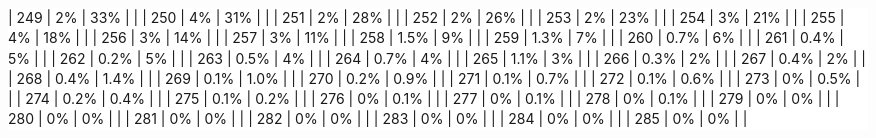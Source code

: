 | 249 | 2% | 33% |  |
| 250 | 4% | 31% |  |
| 251 | 2% | 28% |  |
| 252 | 2% | 26% |  |
| 253 | 2% | 23% |  |
| 254 | 3% | 21% |  |
| 255 | 4% | 18% |  |
| 256 | 3% | 14% |  |
| 257 | 3% | 11% |  |
| 258 | 1.5% | 9% |  |
| 259 | 1.3% | 7% |  |
| 260 | 0.7% | 6% |  |
| 261 | 0.4% | 5% |  |
| 262 | 0.2% | 5% |  |
| 263 | 0.5% | 4% |  |
| 264 | 0.7% | 4% |  |
| 265 | 1.1% | 3% |  |
| 266 | 0.3% | 2% |  |
| 267 | 0.4% | 2% |  |
| 268 | 0.4% | 1.4% |  |
| 269 | 0.1% | 1.0% |  |
| 270 | 0.2% | 0.9% |  |
| 271 | 0.1% | 0.7% |  |
| 272 | 0.1% | 0.6% |  |
| 273 | 0% | 0.5% |  |
| 274 | 0.2% | 0.4% |  |
| 275 | 0.1% | 0.2% |  |
| 276 | 0% | 0.1% |  |
| 277 | 0% | 0.1% |  |
| 278 | 0% | 0.1% |  |
| 279 | 0% | 0% |  |
| 280 | 0% | 0% |  |
| 281 | 0% | 0% |  |
| 282 | 0% | 0% |  |
| 283 | 0% | 0% |  |
| 284 | 0% | 0% |  |
| 285 | 0% | 0% |  |